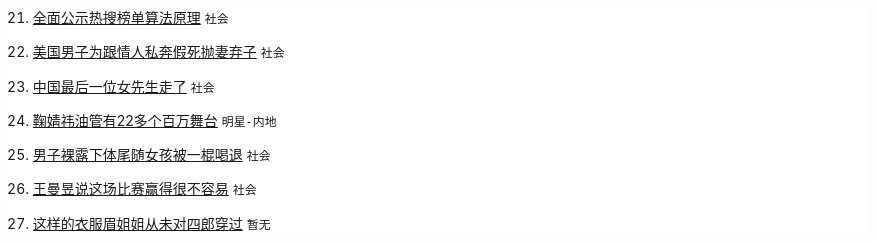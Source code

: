 21. [全面公示热搜榜单算法原理](https://m.weibo.cn/search?containerid=100103type%3D1%26t%3D10%26q%3D%23%E5%85%A8%E9%9D%A2%E5%85%AC%E7%A4%BA%E7%83%AD%E6%90%9C%E6%A6%9C%E5%8D%95%E7%AE%97%E6%B3%95%E5%8E%9F%E7%90%86%23&stream_entry_id=31&isnewpage=1&extparam=seat%3D1%26filter_type%3Drealtimehot%26q%3D%2523%25E5%2585%25A8%25E9%259D%25A2%25E5%2585%25AC%25E7%25A4%25BA%25E7%2583%25AD%25E6%2590%259C%25E6%25A6%259C%25E5%258D%2595%25E7%25AE%2597%25E6%25B3%2595%25E5%258E%259F%25E7%2590%2586%2523%26dgr%3D0%26band_rank%3D20%26flag%3D1%26c_type%3D31%26stream_entry_id%3D31%26cate%3D5001%26realpos%3D20%26pos%3D19%26lcate%3D5001%26display_time%3D1732490893%26pre_seqid%3D1732490893494064012401) `社会` 

22. [美国男子为跟情人私奔假死抛妻弃子](https://m.weibo.cn/search?containerid=100103type%3D1%26t%3D10%26q%3D%23%E7%BE%8E%E5%9B%BD%E7%94%B7%E5%AD%90%E4%B8%BA%E8%B7%9F%E6%83%85%E4%BA%BA%E7%A7%81%E5%A5%94%E5%81%87%E6%AD%BB%E6%8A%9B%E5%A6%BB%E5%BC%83%E5%AD%90%23&stream_entry_id=31&isnewpage=1&extparam=seat%3D1%26filter_type%3Drealtimehot%26q%3D%2523%25E7%25BE%258E%25E5%259B%25BD%25E7%2594%25B7%25E5%25AD%2590%25E4%25B8%25BA%25E8%25B7%259F%25E6%2583%2585%25E4%25BA%25BA%25E7%25A7%2581%25E5%25A5%2594%25E5%2581%2587%25E6%25AD%25BB%25E6%258A%259B%25E5%25A6%25BB%25E5%25BC%2583%25E5%25AD%2590%2523%26dgr%3D0%26band_rank%3D21%26flag%3D0%26c_type%3D31%26stream_entry_id%3D31%26cate%3D5001%26realpos%3D21%26pos%3D20%26lcate%3D5001%26display_time%3D1732490893%26pre_seqid%3D1732490893494064012401) `社会` 

23. [中国最后一位女先生走了](https://m.weibo.cn/search?containerid=100103type%3D1%26t%3D10%26q%3D%23%E4%B8%AD%E5%9B%BD%E6%9C%80%E5%90%8E%E4%B8%80%E4%BD%8D%E5%A5%B3%E5%85%88%E7%94%9F%E8%B5%B0%E4%BA%86%23&stream_entry_id=31&isnewpage=1&extparam=seat%3D1%26filter_type%3Drealtimehot%26q%3D%2523%25E4%25B8%25AD%25E5%259B%25BD%25E6%259C%2580%25E5%2590%258E%25E4%25B8%2580%25E4%25BD%258D%25E5%25A5%25B3%25E5%2585%2588%25E7%2594%259F%25E8%25B5%25B0%25E4%25BA%2586%2523%26dgr%3D0%26band_rank%3D22%26flag%3D0%26c_type%3D31%26stream_entry_id%3D31%26cate%3D5001%26realpos%3D22%26pos%3D21%26lcate%3D5001%26display_time%3D1732490893%26pre_seqid%3D1732490893494064012401) `社会` 

24. [鞠婧祎油管有22多个百万舞台](https://m.weibo.cn/search?containerid=100103type%3D1%26t%3D10%26q%3D%23%E9%9E%A0%E5%A9%A7%E7%A5%8E%E6%B2%B9%E7%AE%A1%E6%9C%8922%E5%A4%9A%E4%B8%AA%E7%99%BE%E4%B8%87%E8%88%9E%E5%8F%B0%23&stream_entry_id=31&isnewpage=1&extparam=seat%3D1%26filter_type%3Drealtimehot%26q%3D%2523%25E9%259E%25A0%25E5%25A9%25A7%25E7%25A5%258E%25E6%25B2%25B9%25E7%25AE%25A1%25E6%259C%258922%25E5%25A4%259A%25E4%25B8%25AA%25E7%2599%25BE%25E4%25B8%2587%25E8%2588%259E%25E5%258F%25B0%2523%26dgr%3D0%26band_rank%3D23%26flag%3D0%26c_type%3D31%26stream_entry_id%3D31%26cate%3D5001%26realpos%3D23%26pos%3D22%26lcate%3D5001%26display_time%3D1732490893%26pre_seqid%3D1732490893494064012401) `明星-内地` 

25. [男子裸露下体尾随女孩被一棍喝退](https://m.weibo.cn/search?containerid=100103type%3D1%26t%3D10%26q%3D%23%E7%94%B7%E5%AD%90%E8%A3%B8%E9%9C%B2%E4%B8%8B%E4%BD%93%E5%B0%BE%E9%9A%8F%E5%A5%B3%E5%AD%A9%E8%A2%AB%E4%B8%80%E6%A3%8D%E5%96%9D%E9%80%80%23&stream_entry_id=31&isnewpage=1&extparam=seat%3D1%26filter_type%3Drealtimehot%26q%3D%2523%25E7%2594%25B7%25E5%25AD%2590%25E8%25A3%25B8%25E9%259C%25B2%25E4%25B8%258B%25E4%25BD%2593%25E5%25B0%25BE%25E9%259A%258F%25E5%25A5%25B3%25E5%25AD%25A9%25E8%25A2%25AB%25E4%25B8%2580%25E6%25A3%258D%25E5%2596%259D%25E9%2580%2580%2523%26dgr%3D0%26band_rank%3D24%26flag%3D0%26c_type%3D31%26stream_entry_id%3D31%26cate%3D5001%26realpos%3D24%26pos%3D23%26lcate%3D5001%26display_time%3D1732490893%26pre_seqid%3D1732490893494064012401) `社会` 

26. [王曼昱说这场比赛赢得很不容易](https://m.weibo.cn/search?containerid=100103type%3D1%26t%3D10%26q%3D%23%E7%8E%8B%E6%9B%BC%E6%98%B1%E8%AF%B4%E8%BF%99%E5%9C%BA%E6%AF%94%E8%B5%9B%E8%B5%A2%E5%BE%97%E5%BE%88%E4%B8%8D%E5%AE%B9%E6%98%93%23&stream_entry_id=31&isnewpage=1&extparam=seat%3D1%26filter_type%3Drealtimehot%26q%3D%2523%25E7%258E%258B%25E6%259B%25BC%25E6%2598%25B1%25E8%25AF%25B4%25E8%25BF%2599%25E5%259C%25BA%25E6%25AF%2594%25E8%25B5%259B%25E8%25B5%25A2%25E5%25BE%2597%25E5%25BE%2588%25E4%25B8%258D%25E5%25AE%25B9%25E6%2598%2593%2523%26dgr%3D0%26band_rank%3D25%26flag%3D1%26c_type%3D31%26stream_entry_id%3D31%26cate%3D5001%26realpos%3D25%26pos%3D24%26lcate%3D5001%26display_time%3D1732490893%26pre_seqid%3D1732490893494064012401) `社会` 

27. [这样的衣服眉姐姐从未对四郎穿过](https://m.weibo.cn/search?containerid=100103type%3D1%26t%3D10%26q%3D%E8%BF%99%E6%A0%B7%E7%9A%84%E8%A1%A3%E6%9C%8D%E7%9C%89%E5%A7%90%E5%A7%90%E4%BB%8E%E6%9C%AA%E5%AF%B9%E5%9B%9B%E9%83%8E%E7%A9%BF%E8%BF%87&stream_entry_id=31&isnewpage=1&extparam=seat%3D1%26filter_type%3Drealtimehot%26q%3D%25E8%25BF%2599%25E6%25A0%25B7%25E7%259A%2584%25E8%25A1%25A3%25E6%259C%258D%25E7%259C%2589%25E5%25A7%2590%25E5%25A7%2590%25E4%25BB%258E%25E6%259C%25AA%25E5%25AF%25B9%25E5%259B%259B%25E9%2583%258E%25E7%25A9%25BF%25E8%25BF%2587%26dgr%3D0%26band_rank%3D26%26flag%3D0%26c_type%3D31%26stream_entry_id%3D31%26cate%3D5001%26realpos%3D26%26pos%3D25%26lcate%3D5001%26display_time%3D1732490893%26pre_seqid%3D1732490893494064012401) `暂无` 
